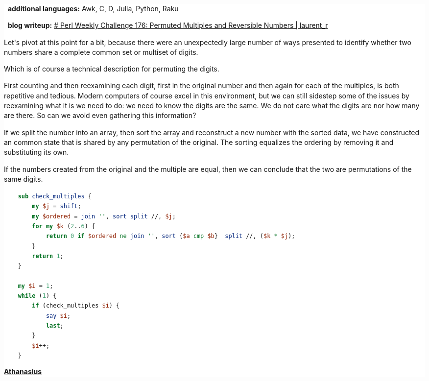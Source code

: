 &nbsp;&nbsp;**additional languages:**
[Awk](https://github.com/manwar/perlweeklychallenge-club/blob/master/challenge-176/laurent-rosenfeld/awk/ch-1.awk), [C](https://github.com/manwar/perlweeklychallenge-club/blob/master/challenge-176/laurent-rosenfeld/c/ch-1.c), [D](https://github.com/manwar/perlweeklychallenge-club/blob/master/challenge-176/laurent-rosenfeld/d/ch-1.d), [Julia](https://github.com/manwar/perlweeklychallenge-club/blob/master/challenge-176/laurent-rosenfeld/julia/ch-1.jl), [Python](https://github.com/manwar/perlweeklychallenge-club/blob/master/challenge-176/laurent-rosenfeld/python/ch-1.py), [Raku](https://github.com/manwar/perlweeklychallenge-club/blob/master/challenge-176/laurent-rosenfeld/raku/ch-1.raku)


&nbsp;&nbsp;**blog writeup:**
[# Perl Weekly Challenge 176: Permuted Multiples and Reversible Numbers | laurent_r](http://blogs.perl.org/users/laurent_r/2022/08/-perl-weekly-challenge-176-permuted-multiples-and-reversible-numbers.html)

Let's pivot at this point for a bit, because there were an unexpectedly large number of ways presented to identify whether two numbers share a complete common set or multiset of digits.

Which is of course a technical description for permuting the digits.

First counting and then reexamining each digit, first in the original number and then again for each of the multiples, is both repetitive and tedious. Modern computers of course excel in this environment, but we can still sidestep some of the issues by reexamining what it is we need to do: we need to know the digits are the same. We do not care what the digits are nor how many are there. So can we avoid even gathering this information?

If we split the number into an array, then sort the array and reconstruct a new number with the sorted data, we have constructed an common state that is shared by any permutation of the original. The sorting equalizes the ordering by removing it and substituting its own.

If the numbers created from the original and the multiple are equal, then we can conclude that the two are permutations of the same digits.

```perl
    sub check_multiples {
        my $j = shift;
        my $ordered = join '', sort split //, $j;
        for my $k (2..6) {
            return 0 if $ordered ne join '', sort {$a cmp $b}  split //, ($k * $j);
        }
        return 1;
    }

    my $i = 1;
    while (1) {
        if (check_multiples $i) {
            say $i;
            last;
        }
        $i++;
    }
```

[**Athanasius**](https://github.com/manwar/perlweeklychallenge-club/blob/master/challenge-176/athanasius/perl/ch-1.pl)
